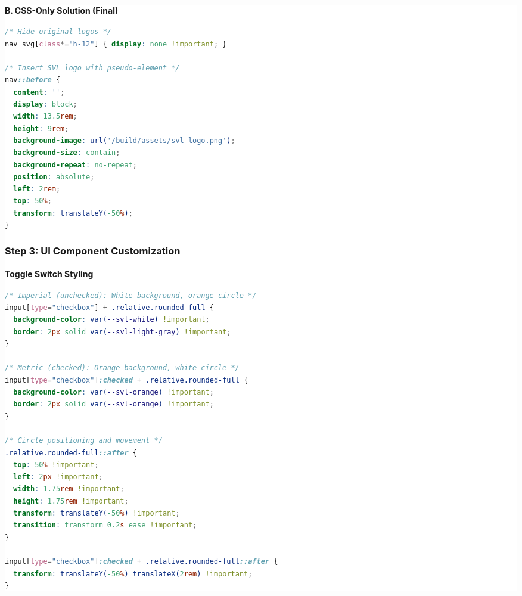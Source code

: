 **B. CSS-Only Solution (Final)**
```css
/* Hide original logos */
nav svg[class*="h-12"] { display: none !important; }

/* Insert SVL logo with pseudo-element */
nav::before {
  content: '';
  display: block;
  width: 13.5rem;
  height: 9rem;
  background-image: url('/build/assets/svl-logo.png');
  background-size: contain;
  background-repeat: no-repeat;
  position: absolute;
  left: 2rem;
  top: 50%;
  transform: translateY(-50%);
}
```

### Step 3: UI Component Customization

**Toggle Switch Styling**
```css
/* Imperial (unchecked): White background, orange circle */
input[type="checkbox"] + .relative.rounded-full {
  background-color: var(--svl-white) !important;
  border: 2px solid var(--svl-light-gray) !important;
}

/* Metric (checked): Orange background, white circle */
input[type="checkbox"]:checked + .relative.rounded-full {
  background-color: var(--svl-orange) !important;
  border: 2px solid var(--svl-orange) !important;
}

/* Circle positioning and movement */
.relative.rounded-full::after {
  top: 50% !important;
  left: 2px !important;
  width: 1.75rem !important;
  height: 1.75rem !important;
  transform: translateY(-50%) !important;
  transition: transform 0.2s ease !important;
}

input[type="checkbox"]:checked + .relative.rounded-full::after {
  transform: translateY(-50%) translateX(2rem) !important;
}
```
